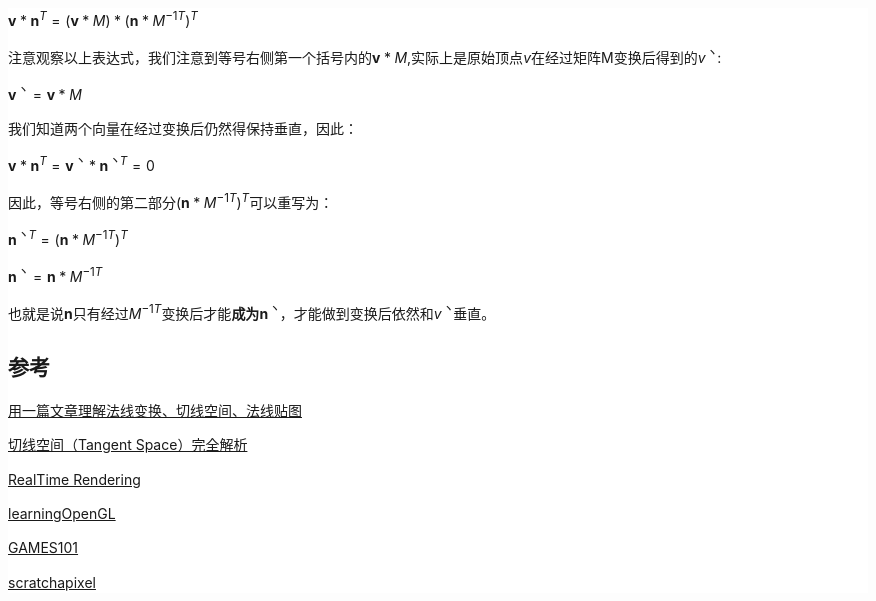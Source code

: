 $\textbf{v}*\textbf{n}^T = (\textbf{v}* M)*(\textbf{n}*M^{-1T})^T$

注意观察以上表达式，我们注意到等号右侧第一个括号内的$\textbf{v}*M$,实际上是原始顶点$v$在经过矩阵M变换后得到的$v^丶$:

$\textbf{v}^丶 = \textbf{v}*M$



我们知道两个向量在经过变换后仍然得保持垂直，因此：

$\textbf{v}*\textbf{n}^T = \textbf{v}^丶*\textbf{n}^{丶T} = 0$

因此，等号右侧的第二部分$(\textbf{n}*M^{-1T})^T$可以重写为：

$\textbf{n}^{丶T} = (\textbf{n}*M^{-1T})^T$

$\textbf{n}^丶 = \textbf{n}*M^{-1T}$

也就是说$\textbf{n}$只有经过$M^{-1T}$变换后才能**成为**$\textbf{n}^丶$，才能做到变换后依然和$v^丶$垂直。




## 参考

[用一篇文章理解法线变换、切线空间、法线贴图](https://zhuanlan.zhihu.com/p/261667233)

[切线空间（Tangent Space）完全解析](https://zhuanlan.zhihu.com/p/139593847)

[RealTime Rendering]()

[learningOpenGL](https://learnopengl-cn.github.io/05%20Advanced%20Lighting/04%20Normal%20Mapping/)

[GAMES101](https://sites.cs.ucsb.edu/~lingqi/teaching/games101.html)

[scratchapixel](https://www.scratchapixel.com/lessons/mathematics-physics-for-computer-graphics/geometry/transforming-normals)

